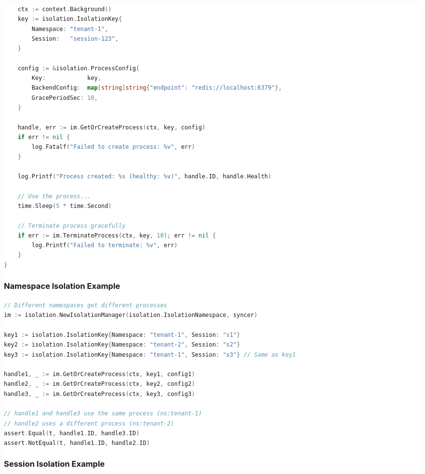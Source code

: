 ```go
    ctx := context.Background()
    key := isolation.IsolationKey{
        Namespace: "tenant-1",
        Session:   "session-123",
    }

    config := &isolation.ProcessConfig{
        Key:            key,
        BackendConfig:  map[string]string{"endpoint": "redis://localhost:6379"},
        GracePeriodSec: 10,
    }

    handle, err := im.GetOrCreateProcess(ctx, key, config)
    if err != nil {
        log.Fatalf("Failed to create process: %v", err)
    }

    log.Printf("Process created: %s (healthy: %v)", handle.ID, handle.Health)

    // Use the process...
    time.Sleep(5 * time.Second)

    // Terminate process gracefully
    if err := im.TerminateProcess(ctx, key, 10); err != nil {
        log.Printf("Failed to terminate: %v", err)
    }
}
```

### Namespace Isolation Example

```go
// Different namespaces get different processes
im := isolation.NewIsolationManager(isolation.IsolationNamespace, syncer)

key1 := isolation.IsolationKey{Namespace: "tenant-1", Session: "s1"}
key2 := isolation.IsolationKey{Namespace: "tenant-2", Session: "s2"}
key3 := isolation.IsolationKey{Namespace: "tenant-1", Session: "s3"} // Same as key1

handle1, _ := im.GetOrCreateProcess(ctx, key1, config1)
handle2, _ := im.GetOrCreateProcess(ctx, key2, config2)
handle3, _ := im.GetOrCreateProcess(ctx, key3, config3)

// handle1 and handle3 use the same process (ns:tenant-1)
// handle2 uses a different process (ns:tenant-2)
assert.Equal(t, handle1.ID, handle3.ID)
assert.NotEqual(t, handle1.ID, handle2.ID)
```

### Session Isolation Example
